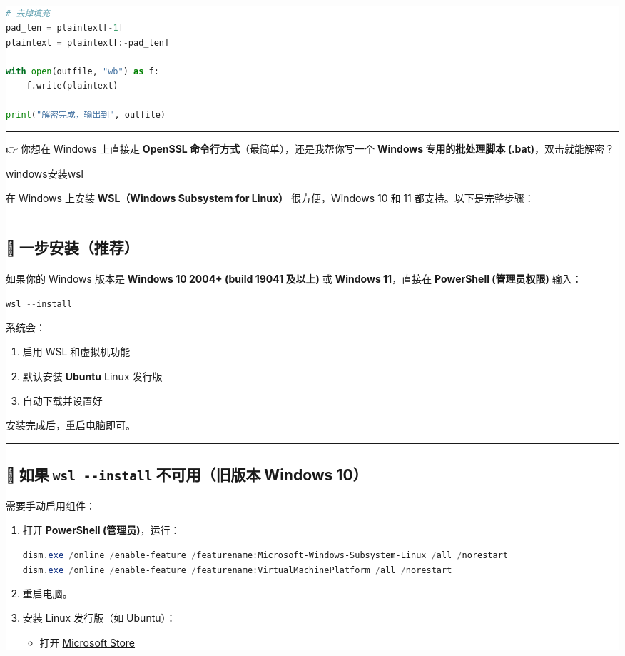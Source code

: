 ```python
# 去掉填充
pad_len = plaintext[-1]
plaintext = plaintext[:-pad_len]

with open(outfile, "wb") as f:
    f.write(plaintext)

print("解密完成，输出到", outfile)
```

---

👉 你想在 Windows 上直接走 **OpenSSL 命令行方式**（最简单），还是我帮你写一个 **Windows 专用的批处理脚本 (.bat)**，双击就能解密？

windows安装wsl

在 Windows 上安装 **WSL（Windows Subsystem for Linux）** 很方便，Windows 10 和 11 都支持。以下是完整步骤：

---

## 📌 一步安装（推荐）

如果你的 Windows 版本是 **Windows 10 2004+ (build 19041 及以上)** 或 **Windows 11**，直接在 **PowerShell (管理员权限)** 输入：

```powershell
wsl --install
```

系统会：

1. 启用 WSL 和虚拟机功能
    
2. 默认安装 **Ubuntu** Linux 发行版
    
3. 自动下载并设置好
    

安装完成后，重启电脑即可。

---

## 📌 如果 `wsl --install` 不可用（旧版本 Windows 10）

需要手动启用组件：

1. 打开 **PowerShell (管理员)**，运行：
    
    ```powershell
    dism.exe /online /enable-feature /featurename:Microsoft-Windows-Subsystem-Linux /all /norestart
    dism.exe /online /enable-feature /featurename:VirtualMachinePlatform /all /norestart
    ```
    
2. 重启电脑。
    
3. 安装 Linux 发行版（如 Ubuntu）：
    
    - 打开 [Microsoft Store](https://apps.microsoft.com/store/detail/ubuntu/9PDXGNCFSCZV)
        